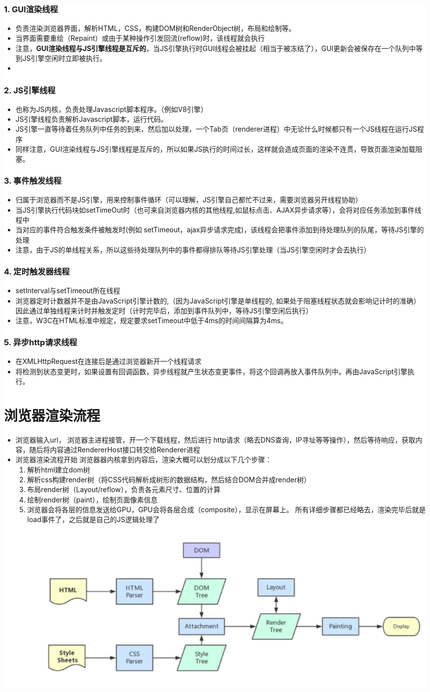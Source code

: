 ### 1. GUI渲染线程
  - 负责渲染浏览器界面，解析HTML，CSS，构建DOM树和RenderObject树，布局和绘制等。
  - 当界面需要重绘（Repaint）或由于某种操作引发回流(reflow)时，该线程就会执行
  - 注意，**GUI渲染线程与JS引擎线程是互斥的**，当JS引擎执行时GUI线程会被挂起（相当于被冻结了），GUI更新会被保存在一个队列中等到JS引擎空闲时立即被执行。
  -
### 2. JS引擎线程
  - 也称为JS内核，负责处理Javascript脚本程序。（例如V8引擎）
  - JS引擎线程负责解析Javascript脚本，运行代码。
  - JS引擎一直等待着任务队列中任务的到来，然后加以处理，一个Tab页（renderer进程）中无论什么时候都只有一个JS线程在运行JS程序
  - 同样注意，GUI渲染线程与JS引擎线程是互斥的，所以如果JS执行的时间过长，这样就会造成页面的渲染不连贯，导致页面渲染加载阻塞。

### 3. 事件触发线程
  - 归属于浏览器而不是JS引擎，用来控制事件循环（可以理解，JS引擎自己都忙不过来，需要浏览器另开线程协助）
  - 当JS引擎执行代码块如setTimeOut时（也可来自浏览器内核的其他线程,如鼠标点击、AJAX异步请求等），会将对应任务添加到事件线程中
  - 当对应的事件符合触发条件被触发时(例如 setTimeout，ajax异步请求完成)，该线程会把事件添加到待处理队列的队尾，等待JS引擎的处理
  - 注意，由于JS的单线程关系，所以这些待处理队列中的事件都得排队等待JS引擎处理（当JS引擎空闲时才会去执行）

### 4. 定时触发器线程
  - setInterval与setTimeout所在线程
  - 浏览器定时计数器并不是由JavaScript引擎计数的,（因为JavaScript引擎是单线程的, 如果处于阻塞线程状态就会影响记计时的准确）因此通过单独线程来计时并触发定时（计时完毕后，添加到事件队列中，等待JS引擎空闲后执行）
  - 注意，W3C在HTML标准中规定，规定要求setTimeout中低于4ms的时间间隔算为4ms。

### 5. 异步http请求线程
  - 在XMLHttpRequest在连接后是通过浏览器新开一个线程请求
  - 将检测到状态变更时，如果设置有回调函数，异步线程就产生状态变更事件，将这个回调再放入事件队列中。再由JavaScript引擎执行。
# 浏览器渲染流程
- 浏览器输入url，
  浏览器主进程接管，开一个下载线程，然后进行 http请求（略去DNS查询，IP寻址等等操作），然后等待响应，获取内容，随后将内容通过RendererHost接口转交给Renderer进程
- 浏览器渲染流程开始
  浏览器器内核拿到内容后，渲染大概可以划分成以下几个步骤：
  1. 解析html建立dom树
  2. 解析css构建render树（将CSS代码解析成树形的数据结构，然后结合DOM合并成render树）
  3. 布局render树（Layout/reflow），负责各元素尺寸、位置的计算
  4. 绘制render树（paint），绘制页面像素信息
  5. 浏览器会将各层的信息发送给GPU，GPU会将各层合成（composite），显示在屏幕上。
  所有详细步骤都已经略去，渲染完毕后就是load事件了，之后就是自己的JS逻辑处理了
  ![js1-parse-flow](./pic/js1-parse-flow.png)
